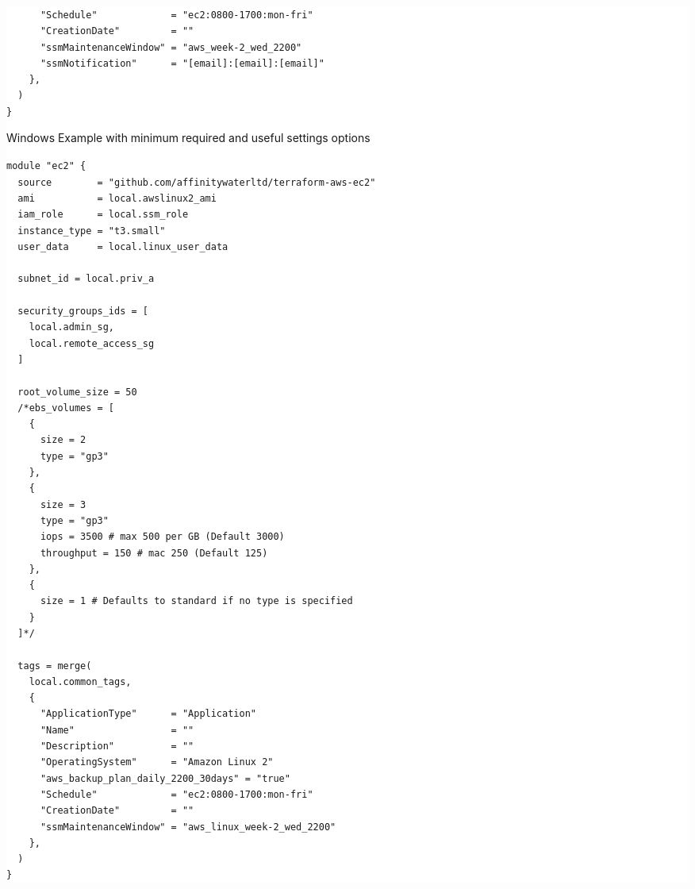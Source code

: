 ```hcl
      "Schedule"             = "ec2:0800-1700:mon-fri"
      "CreationDate"         = ""
      "ssmMaintenanceWindow" = "aws_week-2_wed_2200"
      "ssmNotification"      = "[email]:[email]:[email]"
    },
  )
}
```

Windows Example with minimum required and useful settings options
```hcl
module "ec2" {
  source        = "github.com/affinitywaterltd/terraform-aws-ec2"
  ami           = local.awslinux2_ami
  iam_role      = local.ssm_role
  instance_type = "t3.small"
  user_data     = local.linux_user_data

  subnet_id = local.priv_a

  security_groups_ids = [
    local.admin_sg,
    local.remote_access_sg
  ]
  
  root_volume_size = 50
  /*ebs_volumes = [
    {
      size = 2
      type = "gp3"
    },
    {
      size = 3
      type = "gp3"
      iops = 3500 # max 500 per GB (Default 3000)
      throughput = 150 # mac 250 (Default 125)
    },
    {
      size = 1 # Defaults to standard if no type is specified
    }
  ]*/

  tags = merge(
    local.common_tags,
    {
      "ApplicationType"      = "Application"
      "Name"                 = ""
      "Description"          = ""
      "OperatingSystem"      = "Amazon Linux 2"
      "aws_backup_plan_daily_2200_30days" = "true"
      "Schedule"             = "ec2:0800-1700:mon-fri"
      "CreationDate"         = ""
      "ssmMaintenanceWindow" = "aws_linux_week-2_wed_2200"
    },
  )
}
```
